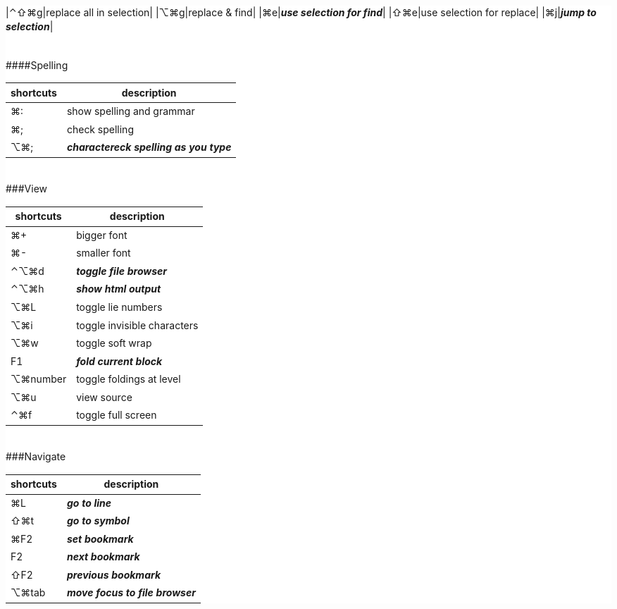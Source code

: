 |⌃⇧⌘g|replace all in selection|
|⌥⌘g|replace & find|
|⌘e|***use selection for find***|
|⇧⌘e|use selection for replace|
|⌘j|***jump to selection***|

<br/>
####Spelling

|shortcuts|description|
|---------|-----------|
|⌘:|show spelling and grammar|
|⌘;|check spelling|
|⌥⌘;|***charactereck spelling as you type***|

<br/>
###View

|shortcuts|description|
|---------|-----------|
|⌘+|bigger font|
|⌘-|smaller font|
|⌃⌥⌘d|***toggle file browser***|
|⌃⌥⌘h|***show html output***|
|⌥⌘L|toggle lie numbers|
|⌥⌘i|toggle invisible characters|
|⌥⌘w|toggle soft wrap|
|F1|***fold current block***|
|⌥⌘number|toggle foldings at level|
|⌥⌘u|view source|
|⌃⌘f|toggle full screen|

<br/>
###Navigate

|shortcuts|description|
|---------|-----------|
|⌘L|***go to line***|
|⇧⌘t|***go to symbol***|
|⌘F2|***set bookmark***|
|F2|***next bookmark***|
|⇧F2|***previous bookmark***|
|⌥⌘tab|***move focus to file browser***|

